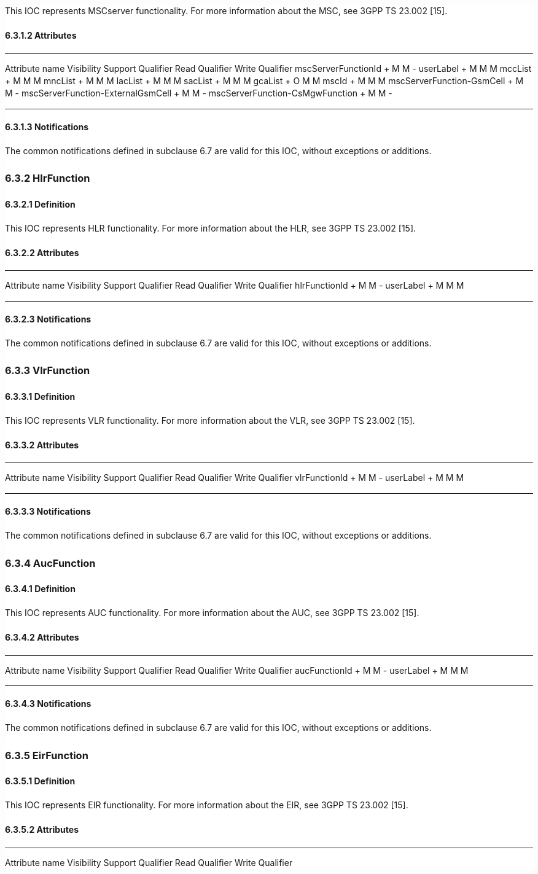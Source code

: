 This IOC represents MSCserver functionality. For more information about the
MSC, see 3GPP TS 23.002 [15].
#### 6.3.1.2 Attributes
* * *
Attribute name Visibility Support Qualifier Read Qualifier Write Qualifier
mscServerFunctionId + M M - userLabel + M M M mccList + M M M mncList + M M M
lacList + M M M sacList + M M M gcaList + O M M mscId + M M M
mscServerFunction-GsmCell + M M - mscServerFunction-ExternalGsmCell + M M -
mscServerFunction-CsMgwFunction + M M -
* * *
#### 6.3.1.3 Notifications
The common notifications defined in subclause 6.7 are valid for this IOC,
without exceptions or additions.
### 6.3.2 HlrFunction
#### 6.3.2.1 Definition
This IOC represents HLR functionality. For more information about the HLR, see
3GPP TS 23.002 [15].
#### 6.3.2.2 Attributes
* * *
Attribute name Visibility Support Qualifier Read Qualifier Write Qualifier
hlrFunctionId + M M - userLabel + M M M
* * *
#### 6.3.2.3 Notifications
The common notifications defined in subclause 6.7 are valid for this IOC,
without exceptions or additions.
### 6.3.3 VlrFunction
#### 6.3.3.1 Definition
This IOC represents VLR functionality. For more information about the VLR, see
3GPP TS 23.002 [15].
#### 6.3.3.2 Attributes
* * *
Attribute name Visibility Support Qualifier Read Qualifier Write Qualifier
vlrFunctionId + M M - userLabel + M M M
* * *
#### 6.3.3.3 Notifications
The common notifications defined in subclause 6.7 are valid for this IOC,
without exceptions or additions.
### 6.3.4 AucFunction
#### 6.3.4.1 Definition
This IOC represents AUC functionality. For more information about the AUC, see
3GPP TS 23.002 [15].
#### 6.3.4.2 Attributes
* * *
Attribute name Visibility Support Qualifier Read Qualifier Write Qualifier
aucFunctionId + M M - userLabel + M M M
* * *
#### 6.3.4.3 Notifications
The common notifications defined in subclause 6.7 are valid for this IOC,
without exceptions or additions.
### 6.3.5 EirFunction
#### 6.3.5.1 Definition
This IOC represents EIR functionality. For more information about the EIR, see
3GPP TS 23.002 [15].
#### 6.3.5.2 Attributes
* * *
Attribute name Visibility Support Qualifier Read Qualifier Write Qualifier